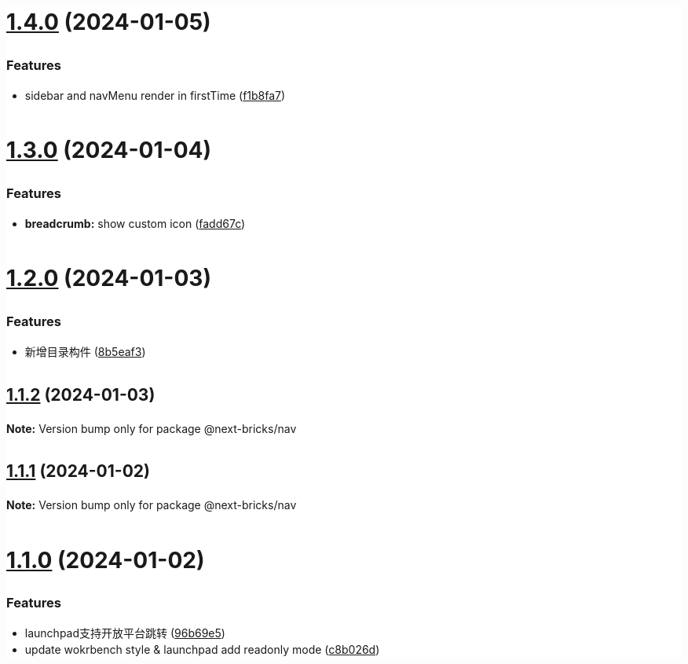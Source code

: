 # [1.4.0](https://github.com/easyops-cn/next-bricks/compare/@next-bricks/nav@1.3.0...@next-bricks/nav@1.4.0) (2024-01-05)

### Features

- sidebar and navMenu render in firstTime ([f1b8fa7](https://github.com/easyops-cn/next-bricks/commit/f1b8fa728e40126634577f628faf6525a10383d7))

# [1.3.0](https://github.com/easyops-cn/next-bricks/compare/@next-bricks/nav@1.2.0...@next-bricks/nav@1.3.0) (2024-01-04)

### Features

- **breadcrumb:** show custom icon ([fadd67c](https://github.com/easyops-cn/next-bricks/commit/fadd67cdac2ca1f3808c6721d8185288eb6dabce))

# [1.2.0](https://github.com/easyops-cn/next-bricks/compare/@next-bricks/nav@1.1.2...@next-bricks/nav@1.2.0) (2024-01-03)

### Features

- 新增目录构件 ([8b5eaf3](https://github.com/easyops-cn/next-bricks/commit/8b5eaf3f679162e8c955f59e0b5aea6816249b27))

## [1.1.2](https://github.com/easyops-cn/next-bricks/compare/@next-bricks/nav@1.1.1...@next-bricks/nav@1.1.2) (2024-01-03)

**Note:** Version bump only for package @next-bricks/nav

## [1.1.1](https://github.com/easyops-cn/next-bricks/compare/@next-bricks/nav@1.1.0...@next-bricks/nav@1.1.1) (2024-01-02)

**Note:** Version bump only for package @next-bricks/nav

# [1.1.0](https://github.com/easyops-cn/next-bricks/compare/@next-bricks/nav@1.0.1...@next-bricks/nav@1.1.0) (2024-01-02)

### Features

- launchpad支持开放平台跳转 ([96b69e5](https://github.com/easyops-cn/next-bricks/commit/96b69e549d4df378938329e5ec62f153ca816602))
- update wokrbench style & launchpad add readonly mode ([c8b026d](https://github.com/easyops-cn/next-bricks/commit/c8b026de1617cf2726b8333eb78a6f78017f7b22))
